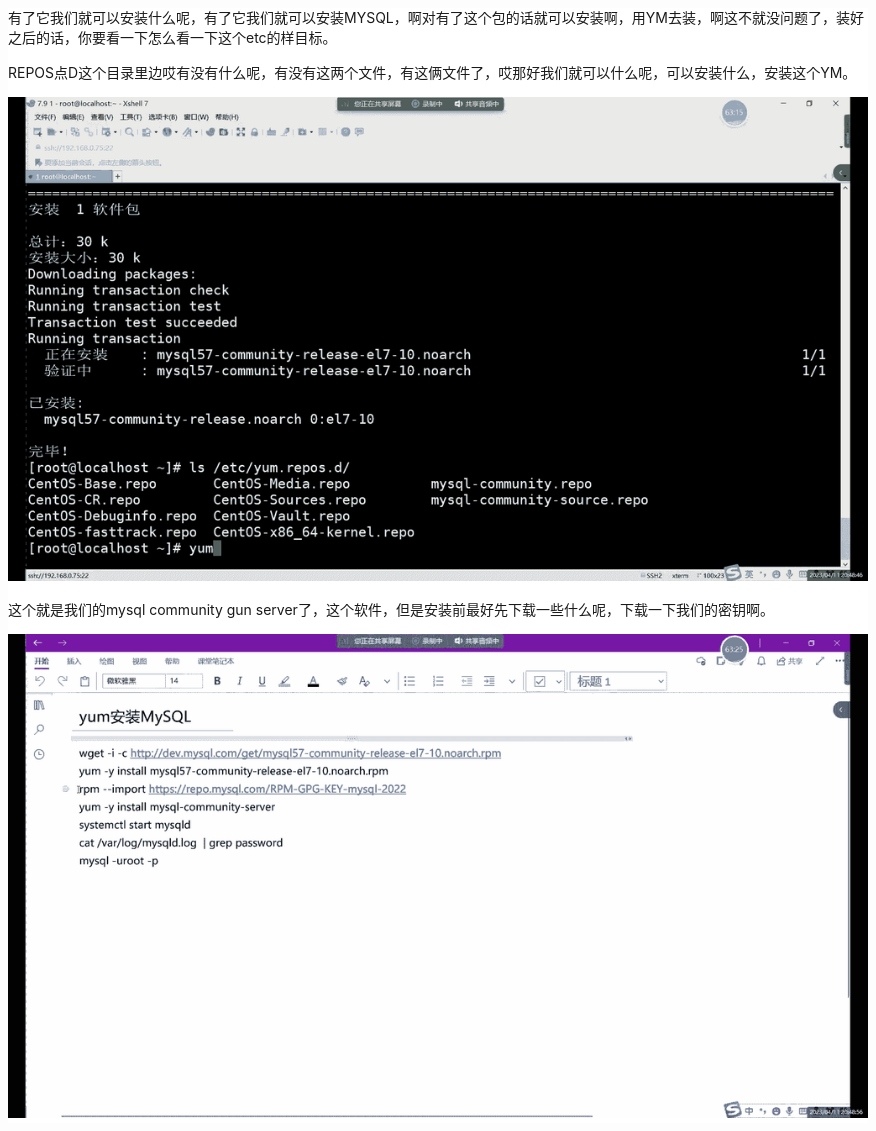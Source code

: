 有了它我们就可以安装什么呢，有了它我们就可以安装MYSQL，啊对有了这个包的话就可以安装啊，用YM去装，啊这不就没问题了，装好之后的话，你要看一下怎么看一下这个etc的样目标。

REPOS点D这个目录里边哎有没有什么呢，有没有这两个文件，有这俩文件了，哎那好我们就可以什么呢，可以安装什么，安装这个YM。



![](img/667cef3e1d45e355ae907b1180046610_33.png)

这个就是我们的mysql community gun server了，这个软件，但是安装前最好先下载一些什么呢，下载一下我们的密钥啊。



![](img/667cef3e1d45e355ae907b1180046610_35.png)
